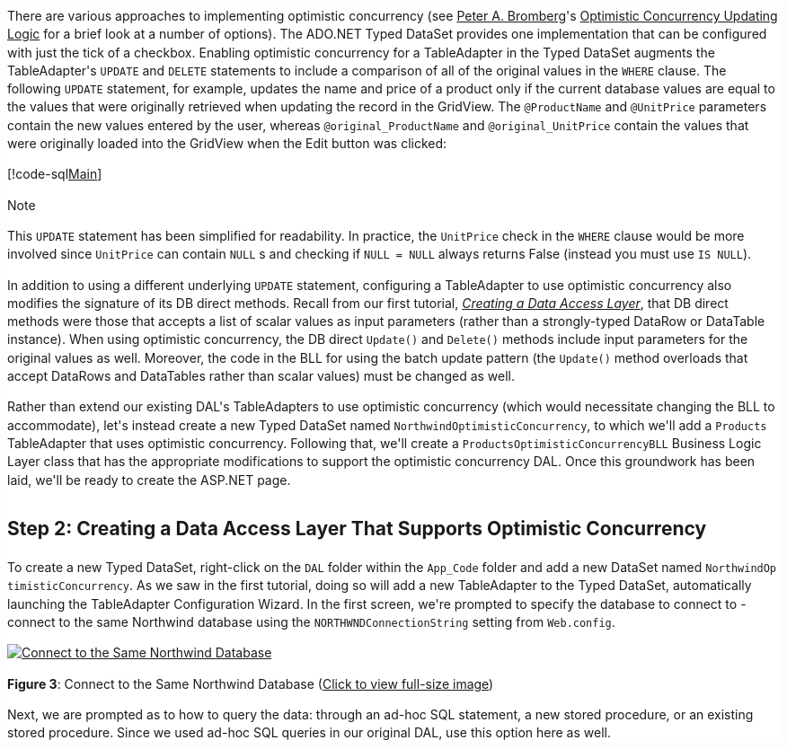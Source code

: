 There are various approaches to implementing optimistic concurrency (see [Peter A. Bromberg](https://www.linkedin.com/in/peterbromberg/)'s [Optimistic Concurrency Updating Logic](http://www.eggheadcafe.com/articles/20050719.asp) for a brief look at a number of options). The ADO.NET Typed DataSet provides one implementation that can be configured with just the tick of a checkbox. Enabling optimistic concurrency for a TableAdapter in the Typed DataSet augments the TableAdapter's `UPDATE` and `DELETE` statements to include a comparison of all of the original values in the `WHERE` clause. The following `UPDATE` statement, for example, updates the name and price of a product only if the current database values are equal to the values that were originally retrieved when updating the record in the GridView. The `@ProductName` and `@UnitPrice` parameters contain the new values entered by the user, whereas `@original_ProductName` and `@original_UnitPrice` contain the values that were originally loaded into the GridView when the Edit button was clicked:

[!code-sql[Main](implementing-optimistic-concurrency-vb/samples/sample1.sql)]

> [!NOTE]
> This `UPDATE` statement has been simplified for readability. In practice, the `UnitPrice` check in the `WHERE` clause would be more involved since `UnitPrice` can contain `NULL` s and checking if `NULL = NULL` always returns False (instead you must use `IS NULL`).

In addition to using a different underlying `UPDATE` statement, configuring a TableAdapter to use optimistic concurrency also modifies the signature of its DB direct methods. Recall from our first tutorial, [*Creating a Data Access Layer*](../introduction/creating-a-data-access-layer-cs.md), that DB direct methods were those that accepts a list of scalar values as input parameters (rather than a strongly-typed DataRow or DataTable instance). When using optimistic concurrency, the DB direct `Update()` and `Delete()` methods include input parameters for the original values as well. Moreover, the code in the BLL for using the batch update pattern (the `Update()` method overloads that accept DataRows and DataTables rather than scalar values) must be changed as well.

Rather than extend our existing DAL's TableAdapters to use optimistic concurrency (which would necessitate changing the BLL to accommodate), let's instead create a new Typed DataSet named `NorthwindOptimisticConcurrency`, to which we'll add a `Products` TableAdapter that uses optimistic concurrency. Following that, we'll create a `ProductsOptimisticConcurrencyBLL` Business Logic Layer class that has the appropriate modifications to support the optimistic concurrency DAL. Once this groundwork has been laid, we'll be ready to create the ASP.NET page.

## Step 2: Creating a Data Access Layer That Supports Optimistic Concurrency

To create a new Typed DataSet, right-click on the `DAL` folder within the `App_Code` folder and add a new DataSet named `NorthwindOptimisticConcurrency`. As we saw in the first tutorial, doing so will add a new TableAdapter to the Typed DataSet, automatically launching the TableAdapter Configuration Wizard. In the first screen, we're prompted to specify the database to connect to - connect to the same Northwind database using the `NORTHWNDConnectionString` setting from `Web.config`.

[![Connect to the Same Northwind Database](implementing-optimistic-concurrency-vb/_static/image8.png)](implementing-optimistic-concurrency-vb/_static/image7.png)

**Figure 3**: Connect to the Same Northwind Database ([Click to view full-size image](implementing-optimistic-concurrency-vb/_static/image9.png))

Next, we are prompted as to how to query the data: through an ad-hoc SQL statement, a new stored procedure, or an existing stored procedure. Since we used ad-hoc SQL queries in our original DAL, use this option here as well.
